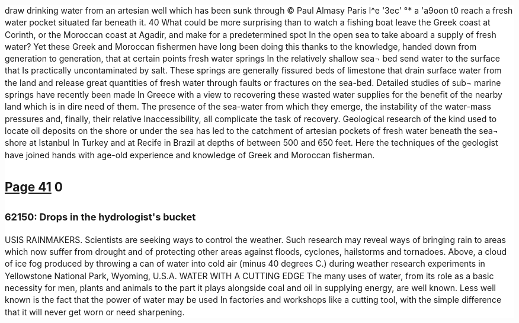 draw drinking water from an artesian well which has been sunk through
© Paul Almasy Paris l^e '3ec' °* a 'a9oon t0 reach a fresh water pocket situated far beneath it.
40
What could be more surprising than to
watch a fishing boat leave the Greek coast
at Corinth, or the Moroccan coast at Agadir,
and make for a predetermined spot In the
open sea to take aboard a supply of fresh
water?
Yet these Greek and Moroccan fishermen
have long been doing this thanks to the
knowledge, handed down from generation
to generation, that at certain points fresh
water springs In the relatively shallow sea¬
bed send water to the surface that Is
practically uncontaminated by salt.
These springs are generally fissured beds
of limestone that drain surface water from
the land and release great quantities of
fresh water through faults or fractures on
the sea-bed. Detailed studies of sub¬
marine springs have recently been made
In Greece with a view to recovering these
wasted water supplies for the benefit of
the nearby land which is in dire need of
them. The presence of the sea-water
from which they emerge, the instability
of the water-mass pressures and, finally,
their relative Inaccessibility, all complicate
the task of recovery.
Geological research of the kind used to
locate oil deposits on the shore or under
the sea has led to the catchment of artesian
pockets of fresh water beneath the sea¬
shore at Istanbul In Turkey and at Recife
in Brazil at depths of between 500 and
650 feet. Here the techniques of the
geologist have joined hands with age-old
experience and knowledge of Greek and
Moroccan fisherman.

## [Page 41](062188engo.pdf#page=41) 0

### 62150: Drops in the hydrologist's bucket

USIS RAINMAKERS. Scientists are seeking ways to control the weather. Such research may reveal ways of
bringing rain to areas which now suffer from drought and of protecting other areas against floods, cyclones,
hailstorms and tornadoes. Above, a cloud of ice fog produced by throwing a can of water into cold air (minus
40 degrees C.) during weather research experiments in Yellowstone National Park, Wyoming, U.S.A.
WATER WITH
A CUTTING EDGE
The many uses of water, from its role as
a basic necessity for men, plants and
animals to the part it plays alongside coal
and oil in supplying energy, are well known.
Less well known is the fact that the power
of water may be used In factories and
workshops like a cutting tool, with the
simple difference that it will never get
worn or need sharpening.